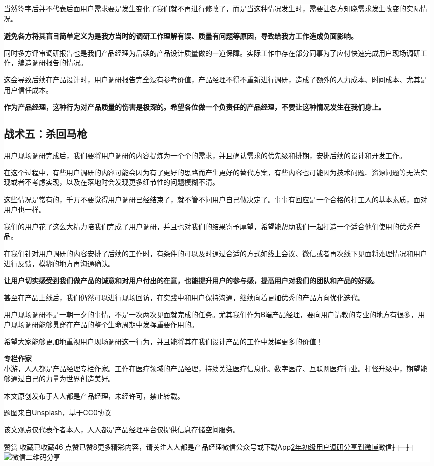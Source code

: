 当然签字后并不代表后面用户需求要是发生变化了我们就不再进行修改了，而是当这种情况发生时，需要让各方知晓需求发生改变的实际情况。

**避免各方将其盲目简单定义为是我方当时的调研工作理解有误、质量有问题等原因，导致给我方工作造成负面影响。**

同时多方评审调研报告也是我们产品经理为后续的产品设计质量做的一道保障。实际工作中存在部分同事为了应付快速完成用户现场调研工作，编造调研报告的情况。

这会导致后续在产品设计时，用户调研报告完全没有参考价值，产品经理不得不重新进行调研，造成了额外的人力成本、时间成本、尤其是用户信任成本。

**作为产品经理，这种行为对产品质量的伤害是极深的。希望各位做一个负责任的产品经理，不要让这种情况发生在我们身上。**

## 战术五：杀回马枪

用户现场调研完成后，我们要将用户调研的内容提炼为一个个的需求，并且确认需求的优先级和排期，安排后续的设计和开发工作。

在这个过程中，有些用户调研的内容可能会因为有了更好的思路而产生更好的替代方案，有些内容也可能因为技术问题、资源问题等无法实现或者不考虑实现，以及在落地时会发现更多细节性的问题模糊不清。

这些情况是常有的，千万不要觉得用户调研已经结束了，就不管不问用户自己做决定了。事事有回应是一个合格的打工人的基本素质，面对用户也一样。

我们的用户花了这么大精力陪我们完成了用户调研，并且也对我们的结果寄予厚望，希望能帮助我们一起打造一个适合他们使用的优秀产品。

在我们针对用户调研的内容安排了后续的工作时，有条件的可以及时通过合适的方式如线上会议、微信或者再次线下见面将处理情况和用户进行反馈，模糊的地方再沟通确认。

**让用户切实感受到我们做产品的诚意和对用户付出的在意，也能提升用户的参与感，提高用户对我们的团队和产品的好感。**

甚至在产品上线后，我们仍然可以进行现场回访，在实践中和用户保持沟通，继续向着更加优秀的产品方向优化迭代。

用户现场调研不是一朝一夕的事情，不是一次两次见面就完成的任务。尤其我们作为B端产品经理，要向用户请教的专业的地方有很多，用户现场调研能够贯穿在产品的整个生命周期中发挥重要作用的。

希望大家能够更加地重视用户现场调研这一行为，并且能将其在我们设计产品的工作中发挥更多的价值！

**专栏作家**  
小游，人人都是产品经理专栏作家。工作在医疗领域的产品经理，持续关注医疗信息化、数字医疗、互联网医疗行业。打怪升级中，期望能够通过自己的力量为世界创造美好。

本文原创发布于人人都是产品经理，未经许可，禁止转载。

题图来自Unsplash，基于CC0协议

该文观点仅代表作者本人，人人都是产品经理平台仅提供信息存储空间服务。

赞赏 收藏已收藏46 点赞已赞8更多精彩内容，请关注人人都是产品经理微信公众号或下载App[2年](https://www.woshipm.com/tag/2%e5%b9%b4)[初级](https://www.woshipm.com/tag/%e5%88%9d%e7%ba%a7)[用户调研](https://www.woshipm.com/tag/%e7%94%a8%e6%88%b7%e8%b0%83%e7%a0%94)[分享到微博](https://service.weibo.com/share/share.php?appkey=2775287854&title=5个战术，带你做好B端产品用户现场调研&url=https://www.woshipm.com/user-research/5737446.html&pic=https://image.woshipm.com/wp-files/2023/01/WqQad1RAKwFLZnbax0qD.jpg)微信扫一扫![微信二维码](https://api.pwmqr.com/qrcode/create/?url=https://www.woshipm.com/user-research/5737446.html)分享